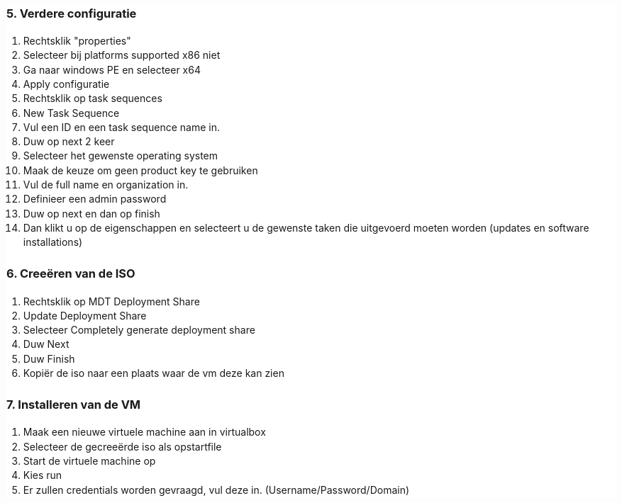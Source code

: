 ### 5. Verdere configuratie
1. Rechtsklik "properties"
2. Selecteer bij platforms supported x86 niet
3. Ga naar windows PE en selecteer x64
4. Apply configuratie
5. Rechtsklik op task sequences
6. New Task Sequence
7. Vul een ID en een task sequence name in.
8. Duw op next 2 keer
9. Selecteer het gewenste operating system
10. Maak de keuze om geen product key te gebruiken
11. Vul de full name en organization in.
12. Definieer een admin password
13. Duw op next en dan op finish
14. Dan klikt u op de eigenschappen en selecteert u de gewenste taken die uitgevoerd moeten worden (updates en software installations)

### 6. Creeëren van de ISO
1. Rechtsklik op MDT Deployment Share
2. Update Deployment Share
3. Selecteer Completely generate deployment share
4. Duw Next
5. Duw Finish
6. Kopiër de iso naar een plaats waar de vm deze kan zien

### 7. Installeren van de VM
1. Maak een nieuwe virtuele machine aan in virtualbox
2. Selecteer de gecreeërde iso als opstartfile
3. Start de virtuele machine op
4. Kies run
5. Er zullen credentials worden gevraagd, vul deze in. (Username/Password/Domain)


